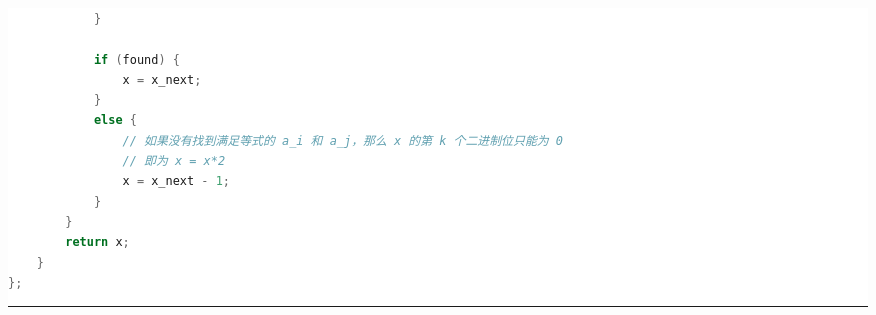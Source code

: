 ```cpp
            }

            if (found) {
                x = x_next;
            }
            else {
                // 如果没有找到满足等式的 a_i 和 a_j，那么 x 的第 k 个二进制位只能为 0
                // 即为 x = x*2
                x = x_next - 1;
            }
        }
        return x;
    }
};
```

---

###

